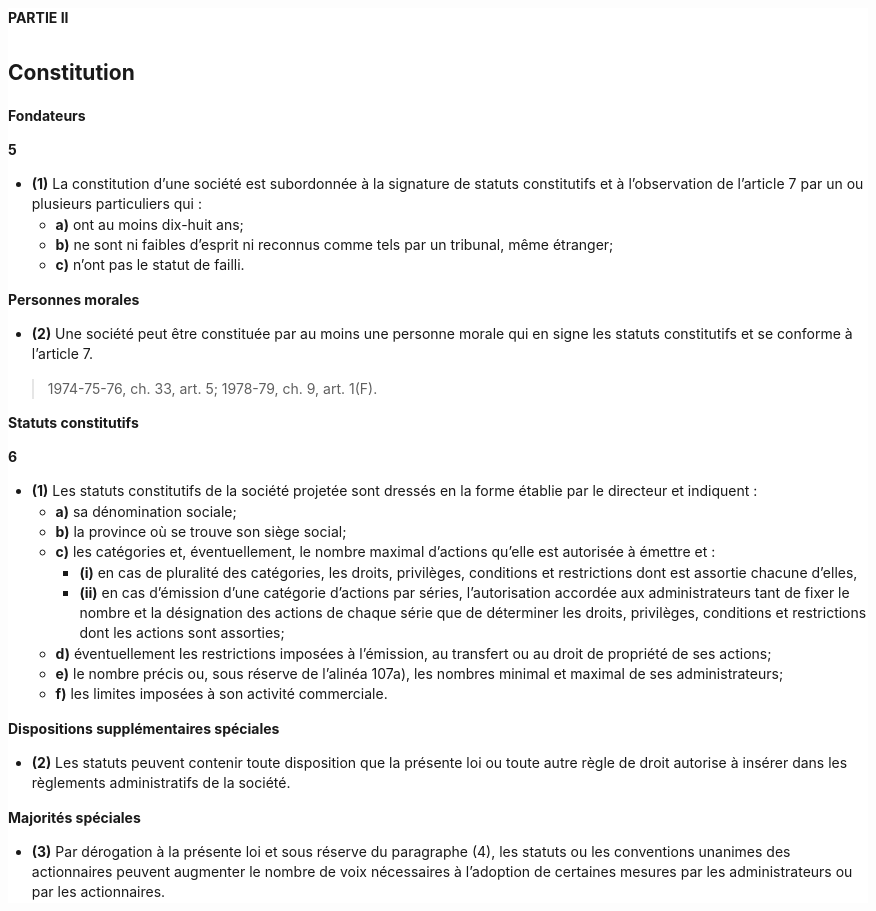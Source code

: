 



**PARTIE II** 
## Constitution



**Fondateurs**

**5** 

- **(1)** La constitution d’une société est subordonnée à la signature de statuts constitutifs et à l’observation de l’article 7 par un ou plusieurs particuliers qui :
	- **a)** ont au moins dix-huit ans;
	- **b)** ne sont ni faibles d’esprit ni reconnus comme tels par un tribunal, même étranger;
	- **c)** n’ont pas le statut de failli.

**Personnes morales**

- **(2)** Une société peut être constituée par au moins une personne morale qui en signe les statuts constitutifs et se conforme à l’article 7.
> 1974-75-76, ch. 33, art. 5; 1978-79, ch. 9, art. 1(F).





**Statuts constitutifs**

**6** 

- **(1)** Les statuts constitutifs de la société projetée sont dressés en la forme établie par le directeur et indiquent :
	- **a)** sa dénomination sociale;
	- **b)** la province où se trouve son siège social;
	- **c)** les catégories et, éventuellement, le nombre maximal d’actions qu’elle est autorisée à émettre et :
		- **(i)** en cas de pluralité des catégories, les droits, privilèges, conditions et restrictions dont est assortie chacune d’elles,
		- **(ii)** en cas d’émission d’une catégorie d’actions par séries, l’autorisation accordée aux administrateurs tant de fixer le nombre et la désignation des actions de chaque série que de déterminer les droits, privilèges, conditions et restrictions dont les actions sont assorties;
	- **d)** éventuellement les restrictions imposées à l’émission, au transfert ou au droit de propriété de ses actions;
	- **e)** le nombre précis ou, sous réserve de l’alinéa 107a), les nombres minimal et maximal de ses administrateurs;
	- **f)** les limites imposées à son activité commerciale.

**Dispositions supplémentaires spéciales**

- **(2)** Les statuts peuvent contenir toute disposition que la présente loi ou toute autre règle de droit autorise à insérer dans les règlements administratifs de la société.

**Majorités spéciales**

- **(3)** Par dérogation à la présente loi et sous réserve du paragraphe (4), les statuts ou les conventions unanimes des actionnaires peuvent augmenter le nombre de voix nécessaires à l’adoption de certaines mesures par les administrateurs ou par les actionnaires.
